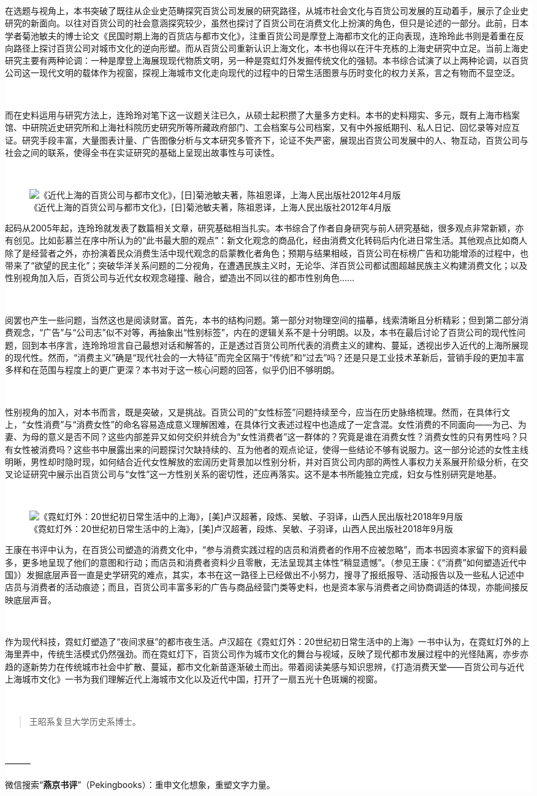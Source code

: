 <p>在选题与视角上，本书突破了既往从企业史范畴探究百货公司发展的研究路径，从城市社会文化与百货公司发展的互动着手，展示了企业史研究的新面向。以往对百货公司的社会意涵探究较少，虽然也探讨了百货公司在消费文化上扮演的角色，但只是论述的一部分。此前，日本学者菊池敏夫的博士论文《民国时期上海的百货店与都市文化》，注重百货公司是摩登上海都市文化的正向表现，连玲玲此书则是着重在反向路径上探讨百货公司对城市文化的逆向形塑。而从百货公司重新认识上海文化，本书也得以在汗牛充栋的上海史研究中立足。当前上海史研究主要有两种论调：一种是摩登上海展现现代物质文明，另一种是霓虹灯外发掘传统文化的强韧。本书综合试演了以上两种论调，以百货公司这一现代文明的载体作为视窗，探视上海城市文化走向现代的过程中的日常生活图景与历时变化的权力关系，言之有物而不显空泛。</p>

<p> </p>

<p>而在史料运用与研究方法上，连玲玲对笔下这一议题关注已久，从硕士起积攒了大量多方史料。本书的史料翔实、多元，既有上海市档案馆、中研院近史研究所和上海社科院历史研究所等所藏政府部门、工会档案与公司档案，又有中外报纸期刊、私人日记、回忆录等对应互证。研究手段丰富，大量图表计量、广告图像分析与文本研究多管齐下，论证不失严密，展现出百货公司发展中的人、物互动，百货公司与社会之间的联系，使得全书在实证研究的基础上呈现出故事性与可读性。</p>

<p> </p>

<figure class="image-box dls-image-block dls-media-image"><img data-id="604ed640e6205f41a5a5a8bd" src="https://img.allhistory.com/now/2021-03-15/604ed63fd7f8a70001753ca9+L.png" alt="《近代上海的百货公司与都市文化》，[日]菊池敏夫著，陈祖恩译，上海人民出版社2012年4月版" ; referrerpolicy="no-referrer">
<figcaption class="dls-image-capture">《近代上海的百货公司与都市文化》，[日]菊池敏夫著，陈祖恩译，上海人民出版社2012年4月版</figcaption>
</figure>

<p>起码从2005年起，连玲玲就发表了数篇相关文章，研究基础相当扎实。本书综合了作者自身研究与前人研究基础，很多观点非常新颖，亦有创见。比如彭慕兰在序中所认为的“此书最大胆的观点”：新文化观念的商品化，经由消费文化转码后内化进日常生活。其他观点比如商人除了是经营者之外，亦扮演着民众消费生活中现代观念的启蒙教化者角色；预期与结果相岐，百货公司在标榜广告和功能增添的过程中，也带来了“欲望的民主化”；突破华洋关系问题的二分视角，在遭遇民族主义时，无论华、洋百货公司都试图超越民族主义构建消费文化；以及性别视角加入后，百货公司与近代女权观念碰撞、融合，塑造出不同以往的都市性别角色……</p>

<p> </p>

<p>阅罢也产生一些问题，当然这也是阅读财富。首先，本书的结构问题。第一部分对物理空间的描摹，线索清晰且分析精彩；但到第二部分消费观念，“广告”与“公司志”似不对等，再抽象出“性别标签”，内在的逻辑关系不是十分明朗。以及，本书在最后讨论了百货公司的现代性问题，回到本书序言，连玲玲坦言自己最想对话和解答的，正是透过百货公司所代表的消费主义的建构、蔓延，透视出步入近代的上海所展现的现代性。然而，“消费主义”确是“现代社会的一大特征”而完全区隔于“传统”和“过去”吗？还是只是工业技术革新后，营销手段的更加丰富多样和在范围与程度上的更广更深？本书对于这一核心问题的回答，似乎仍旧不够明朗。</p>

<p> </p>

<p>性别视角的加入，对本书而言，既是突破，又是挑战。百货公司的“女性标签”问题持续至今，应当在历史脉络梳理。然而，在具体行文上，“女性消费”与“消费女性”的命名容易造成意义理解困难，在具体行文表述过程中也造成了一定含混。女性消费的不同面向——为己、为妻、为母的意义是否不同？这些内部差异又如何交织并统合为“女性消费者”这一群体的？究竟是谁在消费女性？消费女性的只有男性吗？只有女性被消费吗？这些书中展露出来的问题探讨欠缺持续的、互为他者的观点论证，使得一些结论不够有说服力。这一部分论述的女性主线明晰，男性却时隐时现，如何结合近代女性解放的宏阔历史背景加以性别分析，并对百货公司内部的两性人事权力关系展开阶级分析，在交叉论证研究中展示出百货公司与“女性”这一方性别关系的密切性，还应再落实。这不是本书所能独立完成，妇女与性别研究是地基。</p>

<p> </p>

<figure class="image-box dls-image-block dls-media-image"><img data-id="604ed6590b967f53c90350ba" src="https://img.allhistory.com/now/2021-03-15/604ed656d7f8a70001753cab+L.png" alt="《霓虹灯外：20世纪初日常生活中的上海》，[美]卢汉超著，段炼、吴敏、子羽译，山西人民出版社2018年9月版" ; referrerpolicy="no-referrer">
<figcaption class="dls-image-capture">《霓虹灯外：20世纪初日常生活中的上海》，[美]卢汉超著，段炼、吴敏、子羽译，山西人民出版社2018年9月版</figcaption>
</figure>

<p>王康在书评中认为，在百货公司塑造的消费文化中，“参与消费实践过程的店员和消费者的作用不应被忽略”，而本书因资本家留下的资料最多，更多地呈现了他们的意图和行动；而店员和消费者资料少且零散，无法呈现其主体性“稍显遗憾”。（参见王康：《“消费”如何塑造近代中国》）发掘底层声音一直是史学研究的难点，其实，本书在这一路径上已经做出不小努力，搜寻了报纸报导、活动报告以及一些私人记述中店员与消费者的活动痕迹；而且，百货公司丰富多彩的广告与商品经营门类等史料，也是资本家与消费者之间协商调适的体现，亦能间接反映底层声音。</p>

<p> </p>

<p>作为现代科技，霓虹灯塑造了“夜间求昼”的都市夜生活。卢汉超在《霓虹灯外：20世纪初日常生活中的上海》一书中认为，在霓虹灯外的上海里弄中，传统生活模式仍然强劲。而在霓虹灯下，百货公司作为城市文化的舞台与视域，反映了现代都市发展过程中的光怪陆离，亦步亦趋的逐新势力在传统城市社会中扩散、蔓延，都市文化新苗逐渐破土而出。带着阅读美感与知识思辨，《打造消费天堂——百货公司与近代上海城市文化》一书为我们理解近代上海城市文化以及近代中国，打开了一扇五光十色斑斓的视窗。</p>

<p> </p>

<blockquote>
<p>王昭系复旦大学历史系博士。</p>
</blockquote>

<p> </p>

<p>———</p>

<p>微信搜索“<strong>燕京书评</strong>”（Pekingbooks）：重申文化想象，重塑文字力量。</p>
  
</div>
            